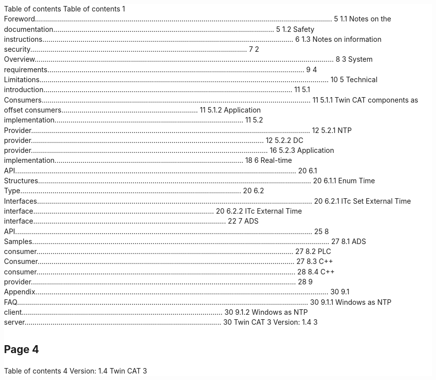 Table of contents Table of contents 1 Foreword.................................................................................................................................................... 5 1.1 Notes on the documentation.............................................................................................................. 5 1.2 Safety instructions............................................................................................................................. 6 1.3 Notes on information security............................................................................................................ 7 2 Overview..................................................................................................................................................... 8 3 System requirements................................................................................................................................ 9 4 Limitations................................................................................................................................................ 10 5 Technical introduction............................................................................................................................ 11 5.1 Consumers...................................................................................................................................... 11 5.1.1 Twin CAT components as offset consumers.................................................................... 11 5.1.2 Application implementation.............................................................................................. 11 5.2 Provider........................................................................................................................................... 12 5.2.1 NTP provider.................................................................................................................... 12 5.2.2 DC provider...................................................................................................................... 16 5.2.3 Application implementation.............................................................................................. 18 6 Real-time API............................................................................................................................................ 20 6.1 Structures........................................................................................................................................ 20 6.1.1 Enum Time Type.............................................................................................................. 20 6.2 Interfaces......................................................................................................................................... 20 6.2.1 ITc Set External Time interface.......................................................................................... 20 6.2.2 ITc External Time interface................................................................................................ 22 7 ADS API.................................................................................................................................................... 25 8 Samples.................................................................................................................................................... 27 8.1 ADS consumer................................................................................................................................ 27 8.2 PLC Consumer................................................................................................................................ 27 8.3 C++ consumer................................................................................................................................. 28 8.4 C++ provider.................................................................................................................................... 28 9 Appendix.................................................................................................................................................. 30 9.1 FAQ................................................................................................................................................. 30 9.1.1 Windows as NTP client.................................................................................................... 30 9.1.2 Windows as NTP server.................................................................................................. 30 Twin CAT 3 Version: 1.4 3

## Page 4

Table of contents 4 Version: 1.4 Twin CAT 3
